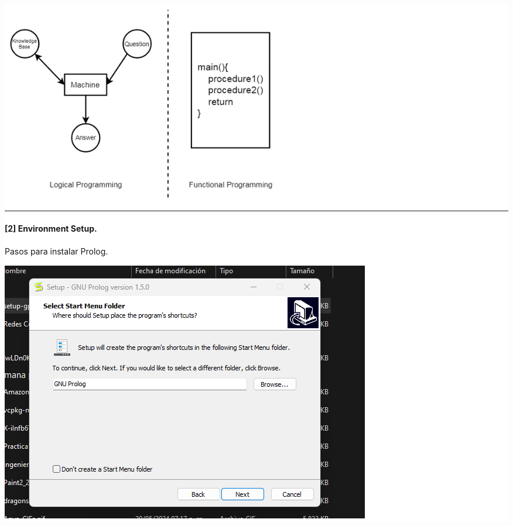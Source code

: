 ![alt text](image.png)

---
#### **[2] Environment Setup.**
Pasos para instalar Prolog.

![alt text](image-1.png)